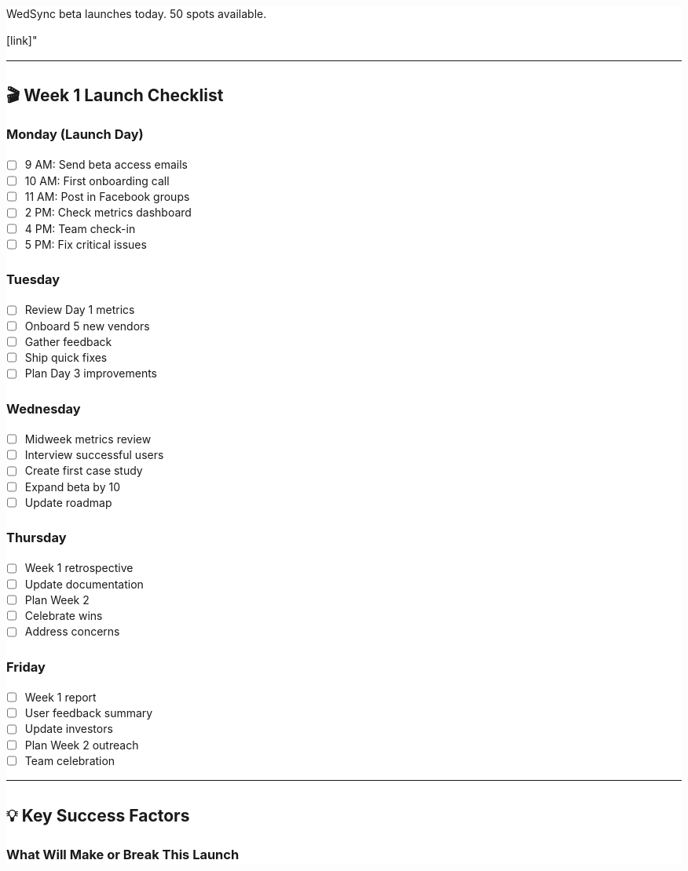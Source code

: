 WedSync beta launches today. 50 spots available.

[link]"

---

## 🎬 Week 1 Launch Checklist

### Monday (Launch Day)
- [ ] 9 AM: Send beta access emails
- [ ] 10 AM: First onboarding call
- [ ] 11 AM: Post in Facebook groups
- [ ] 2 PM: Check metrics dashboard
- [ ] 4 PM: Team check-in
- [ ] 5 PM: Fix critical issues

### Tuesday
- [ ] Review Day 1 metrics
- [ ] Onboard 5 new vendors
- [ ] Gather feedback
- [ ] Ship quick fixes
- [ ] Plan Day 3 improvements

### Wednesday
- [ ] Midweek metrics review
- [ ] Interview successful users
- [ ] Create first case study
- [ ] Expand beta by 10
- [ ] Update roadmap

### Thursday
- [ ] Week 1 retrospective
- [ ] Update documentation
- [ ] Plan Week 2
- [ ] Celebrate wins
- [ ] Address concerns

### Friday
- [ ] Week 1 report
- [ ] User feedback summary
- [ ] Update investors
- [ ] Plan Week 2 outreach
- [ ] Team celebration

---

## 💡 Key Success Factors

### What Will Make or Break This Launch
